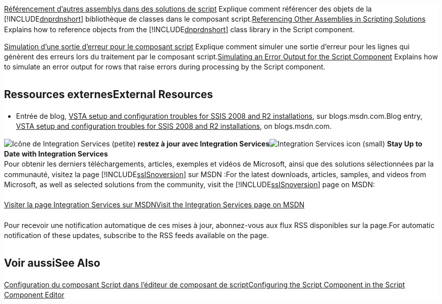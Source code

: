  <span data-ttu-id="85c5d-193">[Référencement d’autres assemblys dans des solutions de script](../referencing-other-assemblies-in-scripting-solutions.md) Explique comment référencer des objets de la [!INCLUDE[dnprdnshort](../../../includes/dnprdnshort-md.md)] bibliothèque de classes dans le composant script.</span><span class="sxs-lookup"><span data-stu-id="85c5d-193">[Referencing Other Assemblies in Scripting Solutions](../referencing-other-assemblies-in-scripting-solutions.md) Explains how to reference objects from the [!INCLUDE[dnprdnshort](../../../includes/dnprdnshort-md.md)] class library in the Script component.</span></span>

 <span data-ttu-id="85c5d-194">[Simulation d’une sortie d’erreur pour le composant script](../../extending-packages-scripting-data-flow-script-component-examples/simulating-an-error-output-for-the-script-component.md) Explique comment simuler une sortie d’erreur pour les lignes qui génèrent des erreurs lors du traitement par le composant script.</span><span class="sxs-lookup"><span data-stu-id="85c5d-194">[Simulating an Error Output for the Script Component](../../extending-packages-scripting-data-flow-script-component-examples/simulating-an-error-output-for-the-script-component.md) Explains how to simulate an error output for rows that raise errors during processing by the Script component.</span></span>

## <a name="external-resources"></a><span data-ttu-id="85c5d-195">Ressources externes</span><span class="sxs-lookup"><span data-stu-id="85c5d-195">External Resources</span></span>

-   <span data-ttu-id="85c5d-196">Entrée de blog, [VSTA setup and configuration troubles for SSIS 2008 and R2 installations](https://go.microsoft.com/fwlink/?LinkId=215661), sur blogs.msdn.com.</span><span class="sxs-lookup"><span data-stu-id="85c5d-196">Blog entry, [VSTA setup and configuration troubles for SSIS 2008 and R2 installations](https://go.microsoft.com/fwlink/?LinkId=215661), on blogs.msdn.com.</span></span>

<span data-ttu-id="85c5d-197">![Icône de Integration Services (petite)](../../media/dts-16.gif "Icône Integration Services (petite)")  **restez à jour avec Integration Services**</span><span class="sxs-lookup"><span data-stu-id="85c5d-197">![Integration Services icon (small)](../../media/dts-16.gif "Integration Services icon (small)")  **Stay Up to Date with Integration Services**</span></span><br /> <span data-ttu-id="85c5d-198">Pour obtenir les derniers téléchargements, articles, exemples et vidéos de Microsoft, ainsi que des solutions sélectionnées par la communauté, visitez la page [!INCLUDE[ssISnoversion](../../../includes/ssisnoversion-md.md)] sur MSDN :</span><span class="sxs-lookup"><span data-stu-id="85c5d-198">For the latest downloads, articles, samples, and videos from Microsoft, as well as selected solutions from the community, visit the [!INCLUDE[ssISnoversion](../../../includes/ssisnoversion-md.md)] page on MSDN:</span></span><br /><br /> [<span data-ttu-id="85c5d-199">Visiter la page Integration Services sur MSDN</span><span class="sxs-lookup"><span data-stu-id="85c5d-199">Visit the Integration Services page on MSDN</span></span>](https://go.microsoft.com/fwlink/?LinkId=136655)<br /><br /> <span data-ttu-id="85c5d-200">Pour recevoir une notification automatique de ces mises à jour, abonnez-vous aux flux RSS disponibles sur la page.</span><span class="sxs-lookup"><span data-stu-id="85c5d-200">For automatic notification of these updates, subscribe to the RSS feeds available on the page.</span></span>

## <a name="see-also"></a><span data-ttu-id="85c5d-201">Voir aussi</span><span class="sxs-lookup"><span data-stu-id="85c5d-201">See Also</span></span>
 [<span data-ttu-id="85c5d-202">Configuration du composant Script dans l’éditeur de composant de script</span><span class="sxs-lookup"><span data-stu-id="85c5d-202">Configuring the Script Component in the Script Component Editor</span></span>](configuring-the-script-component-in-the-script-component-editor.md)


